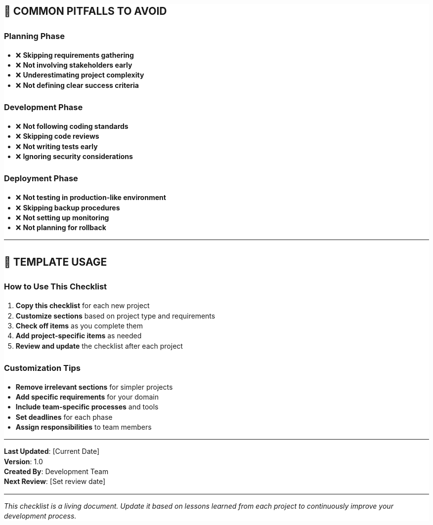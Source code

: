 ## 🚨 COMMON PITFALLS TO AVOID

### Planning Phase
- ❌ **Skipping requirements gathering**
- ❌ **Not involving stakeholders early**
- ❌ **Underestimating project complexity**
- ❌ **Not defining clear success criteria**

### Development Phase
- ❌ **Not following coding standards**
- ❌ **Skipping code reviews**
- ❌ **Not writing tests early**
- ❌ **Ignoring security considerations**

### Deployment Phase
- ❌ **Not testing in production-like environment**
- ❌ **Skipping backup procedures**
- ❌ **Not setting up monitoring**
- ❌ **Not planning for rollback**

---

## 📝 TEMPLATE USAGE

### How to Use This Checklist
1. **Copy this checklist** for each new project
2. **Customize sections** based on project type and requirements
3. **Check off items** as you complete them
4. **Add project-specific items** as needed
5. **Review and update** the checklist after each project

### Customization Tips
- **Remove irrelevant sections** for simpler projects
- **Add specific requirements** for your domain
- **Include team-specific processes** and tools
- **Set deadlines** for each phase
- **Assign responsibilities** to team members

---

**Last Updated**: [Current Date]  
**Version**: 1.0  
**Created By**: Development Team  
**Next Review**: [Set review date]

---

*This checklist is a living document. Update it based on lessons learned from each project to continuously improve your development process.*